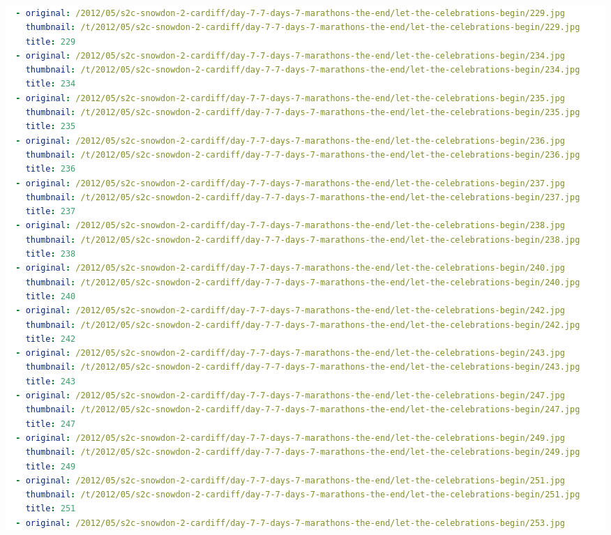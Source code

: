 ```yaml
  - original: /2012/05/s2c-snowdon-2-cardiff/day-7-7-days-7-marathons-the-end/let-the-celebrations-begin/229.jpg
    thumbnail: /t/2012/05/s2c-snowdon-2-cardiff/day-7-7-days-7-marathons-the-end/let-the-celebrations-begin/229.jpg
    title: 229
  - original: /2012/05/s2c-snowdon-2-cardiff/day-7-7-days-7-marathons-the-end/let-the-celebrations-begin/234.jpg
    thumbnail: /t/2012/05/s2c-snowdon-2-cardiff/day-7-7-days-7-marathons-the-end/let-the-celebrations-begin/234.jpg
    title: 234
  - original: /2012/05/s2c-snowdon-2-cardiff/day-7-7-days-7-marathons-the-end/let-the-celebrations-begin/235.jpg
    thumbnail: /t/2012/05/s2c-snowdon-2-cardiff/day-7-7-days-7-marathons-the-end/let-the-celebrations-begin/235.jpg
    title: 235
  - original: /2012/05/s2c-snowdon-2-cardiff/day-7-7-days-7-marathons-the-end/let-the-celebrations-begin/236.jpg
    thumbnail: /t/2012/05/s2c-snowdon-2-cardiff/day-7-7-days-7-marathons-the-end/let-the-celebrations-begin/236.jpg
    title: 236
  - original: /2012/05/s2c-snowdon-2-cardiff/day-7-7-days-7-marathons-the-end/let-the-celebrations-begin/237.jpg
    thumbnail: /t/2012/05/s2c-snowdon-2-cardiff/day-7-7-days-7-marathons-the-end/let-the-celebrations-begin/237.jpg
    title: 237
  - original: /2012/05/s2c-snowdon-2-cardiff/day-7-7-days-7-marathons-the-end/let-the-celebrations-begin/238.jpg
    thumbnail: /t/2012/05/s2c-snowdon-2-cardiff/day-7-7-days-7-marathons-the-end/let-the-celebrations-begin/238.jpg
    title: 238
  - original: /2012/05/s2c-snowdon-2-cardiff/day-7-7-days-7-marathons-the-end/let-the-celebrations-begin/240.jpg
    thumbnail: /t/2012/05/s2c-snowdon-2-cardiff/day-7-7-days-7-marathons-the-end/let-the-celebrations-begin/240.jpg
    title: 240
  - original: /2012/05/s2c-snowdon-2-cardiff/day-7-7-days-7-marathons-the-end/let-the-celebrations-begin/242.jpg
    thumbnail: /t/2012/05/s2c-snowdon-2-cardiff/day-7-7-days-7-marathons-the-end/let-the-celebrations-begin/242.jpg
    title: 242
  - original: /2012/05/s2c-snowdon-2-cardiff/day-7-7-days-7-marathons-the-end/let-the-celebrations-begin/243.jpg
    thumbnail: /t/2012/05/s2c-snowdon-2-cardiff/day-7-7-days-7-marathons-the-end/let-the-celebrations-begin/243.jpg
    title: 243
  - original: /2012/05/s2c-snowdon-2-cardiff/day-7-7-days-7-marathons-the-end/let-the-celebrations-begin/247.jpg
    thumbnail: /t/2012/05/s2c-snowdon-2-cardiff/day-7-7-days-7-marathons-the-end/let-the-celebrations-begin/247.jpg
    title: 247
  - original: /2012/05/s2c-snowdon-2-cardiff/day-7-7-days-7-marathons-the-end/let-the-celebrations-begin/249.jpg
    thumbnail: /t/2012/05/s2c-snowdon-2-cardiff/day-7-7-days-7-marathons-the-end/let-the-celebrations-begin/249.jpg
    title: 249
  - original: /2012/05/s2c-snowdon-2-cardiff/day-7-7-days-7-marathons-the-end/let-the-celebrations-begin/251.jpg
    thumbnail: /t/2012/05/s2c-snowdon-2-cardiff/day-7-7-days-7-marathons-the-end/let-the-celebrations-begin/251.jpg
    title: 251
  - original: /2012/05/s2c-snowdon-2-cardiff/day-7-7-days-7-marathons-the-end/let-the-celebrations-begin/253.jpg
```